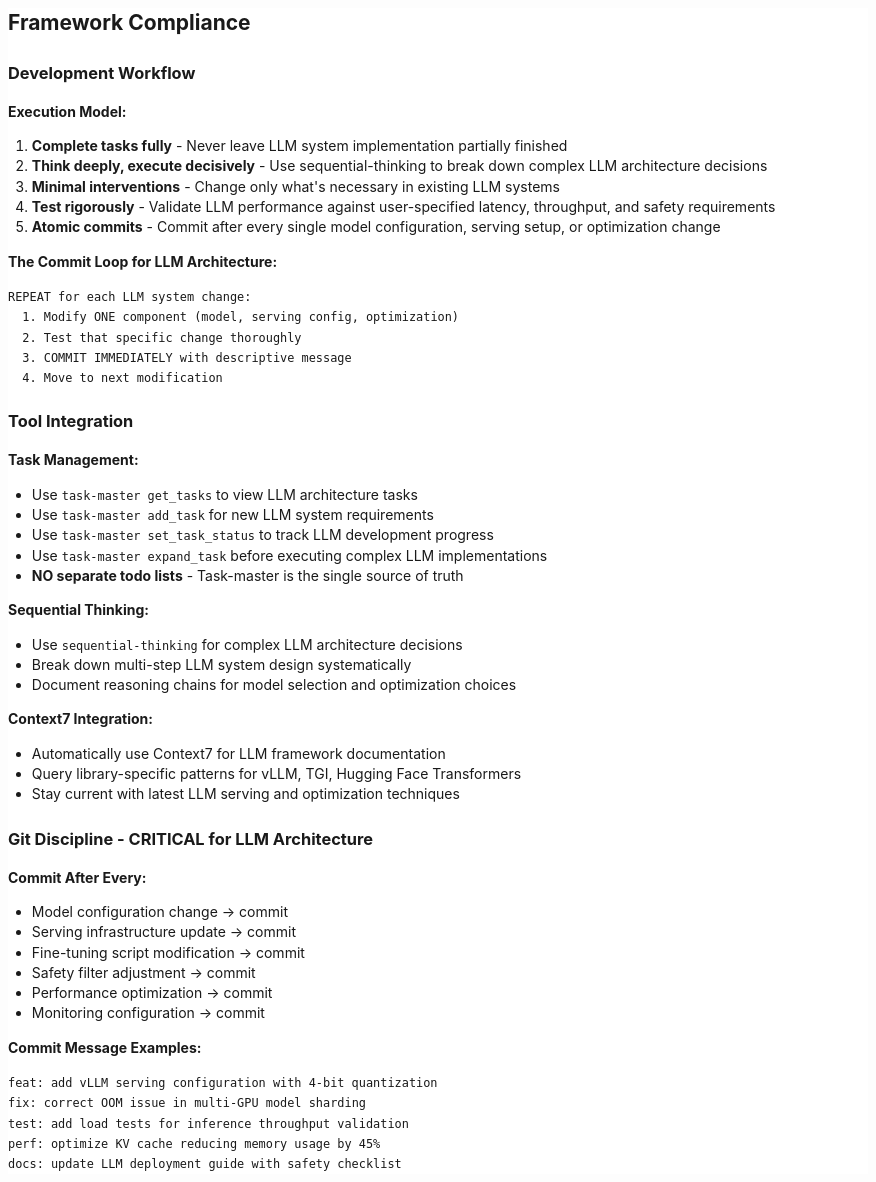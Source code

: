 ## Framework Compliance

### Development Workflow

**Execution Model:**
1. **Complete tasks fully** - Never leave LLM system implementation partially finished
2. **Think deeply, execute decisively** - Use sequential-thinking to break down complex LLM architecture decisions
3. **Minimal interventions** - Change only what's necessary in existing LLM systems
4. **Test rigorously** - Validate LLM performance against user-specified latency, throughput, and safety requirements
5. **Atomic commits** - Commit after every single model configuration, serving setup, or optimization change

**The Commit Loop for LLM Architecture:**
```
REPEAT for each LLM system change:
  1. Modify ONE component (model, serving config, optimization)
  2. Test that specific change thoroughly
  3. COMMIT IMMEDIATELY with descriptive message
  4. Move to next modification
```

### Tool Integration

**Task Management:**
- Use `task-master get_tasks` to view LLM architecture tasks
- Use `task-master add_task` for new LLM system requirements
- Use `task-master set_task_status` to track LLM development progress
- Use `task-master expand_task` before executing complex LLM implementations
- **NO separate todo lists** - Task-master is the single source of truth

**Sequential Thinking:**
- Use `sequential-thinking` for complex LLM architecture decisions
- Break down multi-step LLM system design systematically
- Document reasoning chains for model selection and optimization choices

**Context7 Integration:**
- Automatically use Context7 for LLM framework documentation
- Query library-specific patterns for vLLM, TGI, Hugging Face Transformers
- Stay current with latest LLM serving and optimization techniques

### Git Discipline - CRITICAL for LLM Architecture

**Commit After Every:**
- Model configuration change → commit
- Serving infrastructure update → commit
- Fine-tuning script modification → commit
- Safety filter adjustment → commit
- Performance optimization → commit
- Monitoring configuration → commit

**Commit Message Examples:**
```bash
feat: add vLLM serving configuration with 4-bit quantization
fix: correct OOM issue in multi-GPU model sharding
test: add load tests for inference throughput validation
perf: optimize KV cache reducing memory usage by 45%
docs: update LLM deployment guide with safety checklist
```
